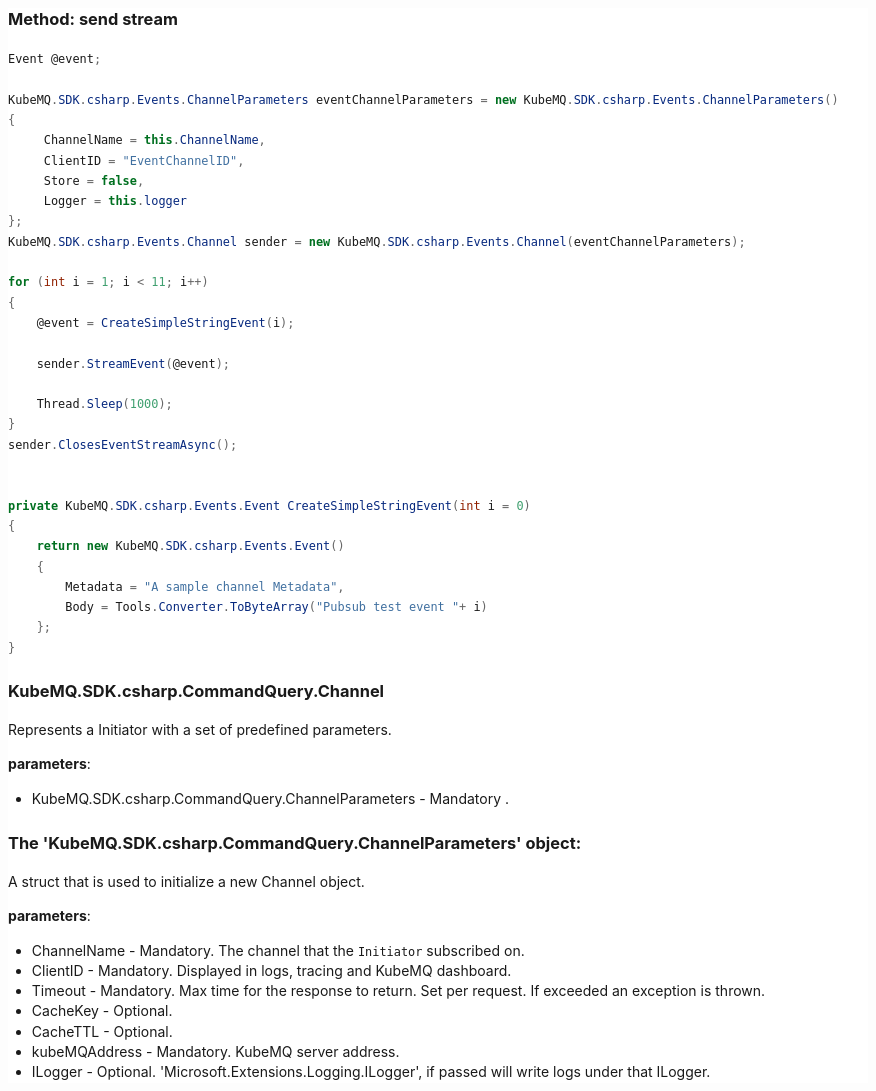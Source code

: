 ### Method: send stream
```C#
Event @event;

KubeMQ.SDK.csharp.Events.ChannelParameters eventChannelParameters = new KubeMQ.SDK.csharp.Events.ChannelParameters()
{
     ChannelName = this.ChannelName,
     ClientID = "EventChannelID",
     Store = false,
     Logger = this.logger
};
KubeMQ.SDK.csharp.Events.Channel sender = new KubeMQ.SDK.csharp.Events.Channel(eventChannelParameters);

for (int i = 1; i < 11; i++)
{
    @event = CreateSimpleStringEvent(i);
    
    sender.StreamEvent(@event);

    Thread.Sleep(1000);
}
sender.ClosesEventStreamAsync();

 
private KubeMQ.SDK.csharp.Events.Event CreateSimpleStringEvent(int i = 0)
{
    return new KubeMQ.SDK.csharp.Events.Event()
    {
        Metadata = "A sample channel Metadata",
        Body = Tools.Converter.ToByteArray("Pubsub test event "+ i)
    };
}
```

### KubeMQ.SDK.csharp.CommandQuery.Channel
Represents a Initiator with a set of predefined parameters.

**parameters**:

- KubeMQ.SDK.csharp.CommandQuery.ChannelParameters - Mandatory .


### The 'KubeMQ.SDK.csharp.CommandQuery.ChannelParameters' object:
A struct that is used to initialize a new Channel object.

**parameters**:
- ChannelName - Mandatory. The channel that the `Initiator` subscribed on.
- ClientID - Mandatory. Displayed in logs, tracing and KubeMQ dashboard.
- Timeout - Mandatory. Max time for the response to return. Set per request. If exceeded an exception is thrown.
- CacheKey - Optional.
- CacheTTL - Optional.
- kubeMQAddress - Mandatory. KubeMQ server address.
- ILogger - Optional. 'Microsoft.Extensions.Logging.ILogger', if passed will write logs under that ILogger.
